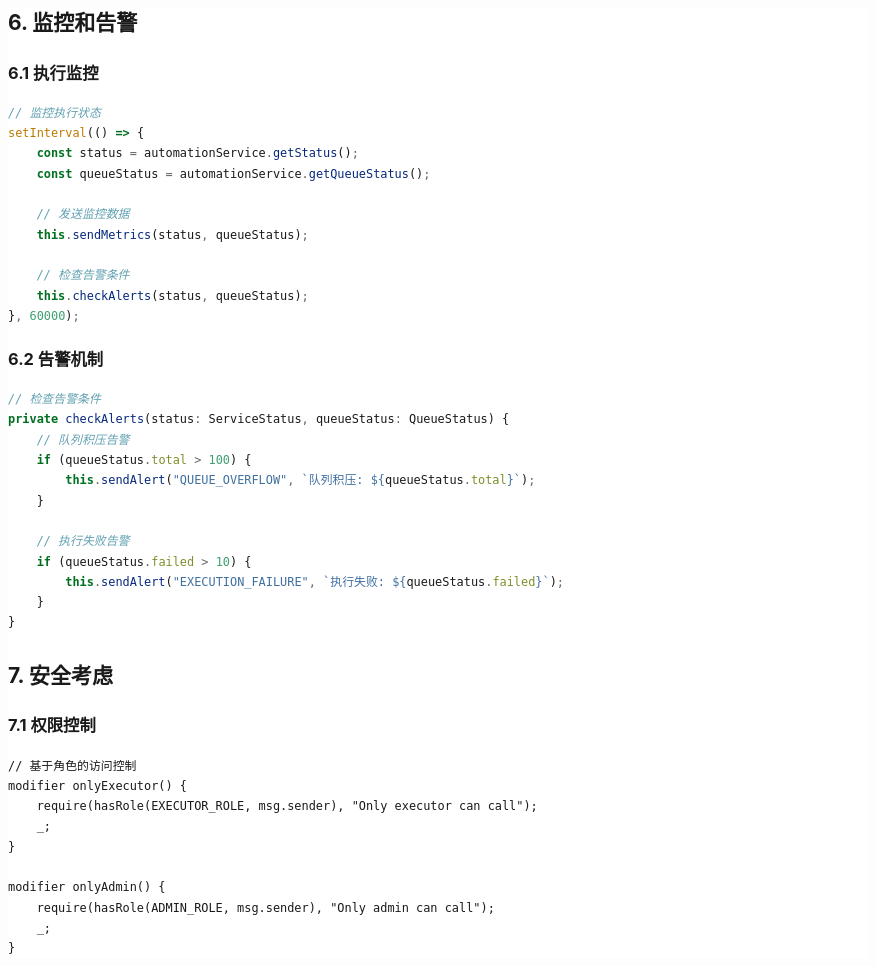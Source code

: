 ## 6. 监控和告警

### 6.1 执行监控

```typescript
// 监控执行状态
setInterval(() => {
    const status = automationService.getStatus();
    const queueStatus = automationService.getQueueStatus();
    
    // 发送监控数据
    this.sendMetrics(status, queueStatus);
    
    // 检查告警条件
    this.checkAlerts(status, queueStatus);
}, 60000);
```

### 6.2 告警机制

```typescript
// 检查告警条件
private checkAlerts(status: ServiceStatus, queueStatus: QueueStatus) {
    // 队列积压告警
    if (queueStatus.total > 100) {
        this.sendAlert("QUEUE_OVERFLOW", `队列积压: ${queueStatus.total}`);
    }
    
    // 执行失败告警
    if (queueStatus.failed > 10) {
        this.sendAlert("EXECUTION_FAILURE", `执行失败: ${queueStatus.failed}`);
    }
}
```

## 7. 安全考虑

### 7.1 权限控制

```solidity
// 基于角色的访问控制
modifier onlyExecutor() {
    require(hasRole(EXECUTOR_ROLE, msg.sender), "Only executor can call");
    _;
}

modifier onlyAdmin() {
    require(hasRole(ADMIN_ROLE, msg.sender), "Only admin can call");
    _;
}
```
